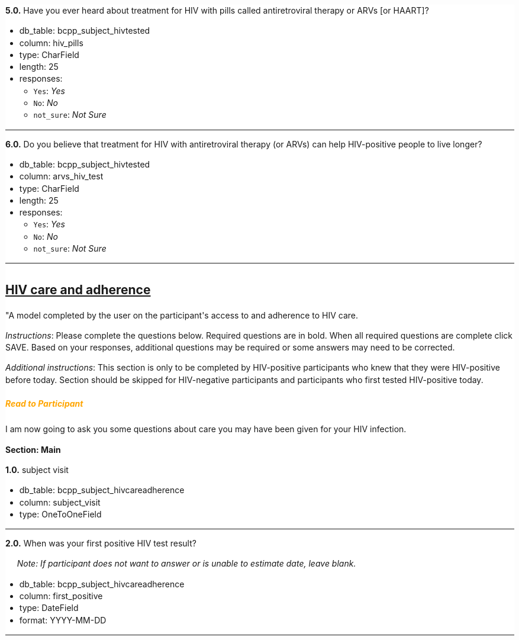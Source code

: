 **5.0.** Have you ever heard about treatment for HIV with pills called antiretroviral therapy or ARVs [or HAART]?
* db_table: bcpp_subject_hivtested
* column: hiv_pills
* type: CharField
* length: 25
* responses:
  - `Yes`: *Yes* 
  - `No`: *No* 
  - `not_sure`: *Not Sure* 
---

**6.0.** Do you believe that treatment for HIV with antiretroviral therapy (or ARVs) can help HIV-positive people to live longer?
* db_table: bcpp_subject_hivtested
* column: arvs_hiv_test
* type: CharField
* length: 25
* responses:
  - `Yes`: *Yes* 
  - `No`: *No* 
  - `not_sure`: *Not Sure* 
---


## [HIV care and adherence](#hiv-care-and-adherence)
"A model completed by the user on the participant's access to
    and adherence to HIV care.
    
*Instructions*: Please complete the questions below. Required questions are in bold. When all required questions are complete click SAVE. Based on your responses, additional questions may be required or some answers may need to be corrected.

*Additional instructions*: This section is only to be completed by HIV-positive participants who knew that they were HIV-positive before today. Section should be skipped for HIV-negative participants and participants who first tested HIV-positive today.<H5><span style="color:orange;">Read to Participant</span></H5>I am now going to ask you some questions about care you may have been given for your HIV infection.


**Section: Main**

**1.0.** subject visit
* db_table: bcpp_subject_hivcareadherence
* column: subject_visit
* type: OneToOneField
---

**2.0.** When was your first positive HIV test result?

&nbsp;&nbsp;&nbsp;&nbsp; *Note: If participant does not want to answer or is unable to estimate date, leave blank.*
* db_table: bcpp_subject_hivcareadherence
* column: first_positive
* type: DateField
* format: YYYY-MM-DD
---
